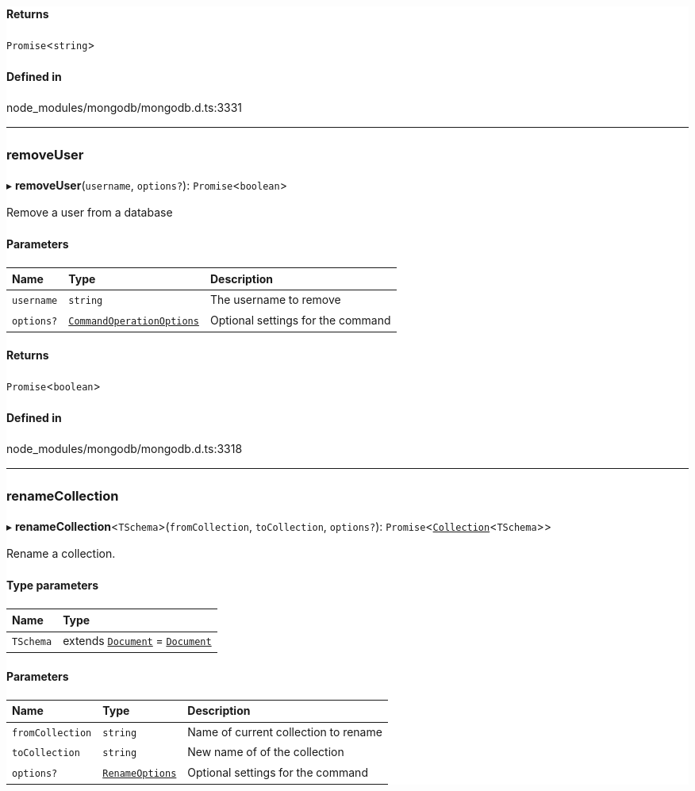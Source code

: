 #### Returns

`Promise`\<`string`\>

#### Defined in

node_modules/mongodb/mongodb.d.ts:3331

___

### removeUser

▸ **removeUser**(`username`, `options?`): `Promise`\<`boolean`\>

Remove a user from a database

#### Parameters

| Name | Type | Description |
| :------ | :------ | :------ |
| `username` | `string` | The username to remove |
| `options?` | [`CommandOperationOptions`](../interfaces/internal_._Z__baseOps_node_modules_mongodb_mongodb_.CommandOperationOptions.md) | Optional settings for the command |

#### Returns

`Promise`\<`boolean`\>

#### Defined in

node_modules/mongodb/mongodb.d.ts:3318

___

### renameCollection

▸ **renameCollection**\<`TSchema`\>(`fromCollection`, `toCollection`, `options?`): `Promise`\<[`Collection`](internal_._Z__baseOps_node_modules_mongodb_mongodb_.Collection.md)\<`TSchema`\>\>

Rename a collection.

#### Type parameters

| Name | Type |
| :------ | :------ |
| `TSchema` | extends [`Document`](../interfaces/internal_.Document-1.md) = [`Document`](../interfaces/internal_.Document-1.md) |

#### Parameters

| Name | Type | Description |
| :------ | :------ | :------ |
| `fromCollection` | `string` | Name of current collection to rename |
| `toCollection` | `string` | New name of of the collection |
| `options?` | [`RenameOptions`](../interfaces/internal_._Z__baseOps_node_modules_mongodb_mongodb_.RenameOptions.md) | Optional settings for the command |
